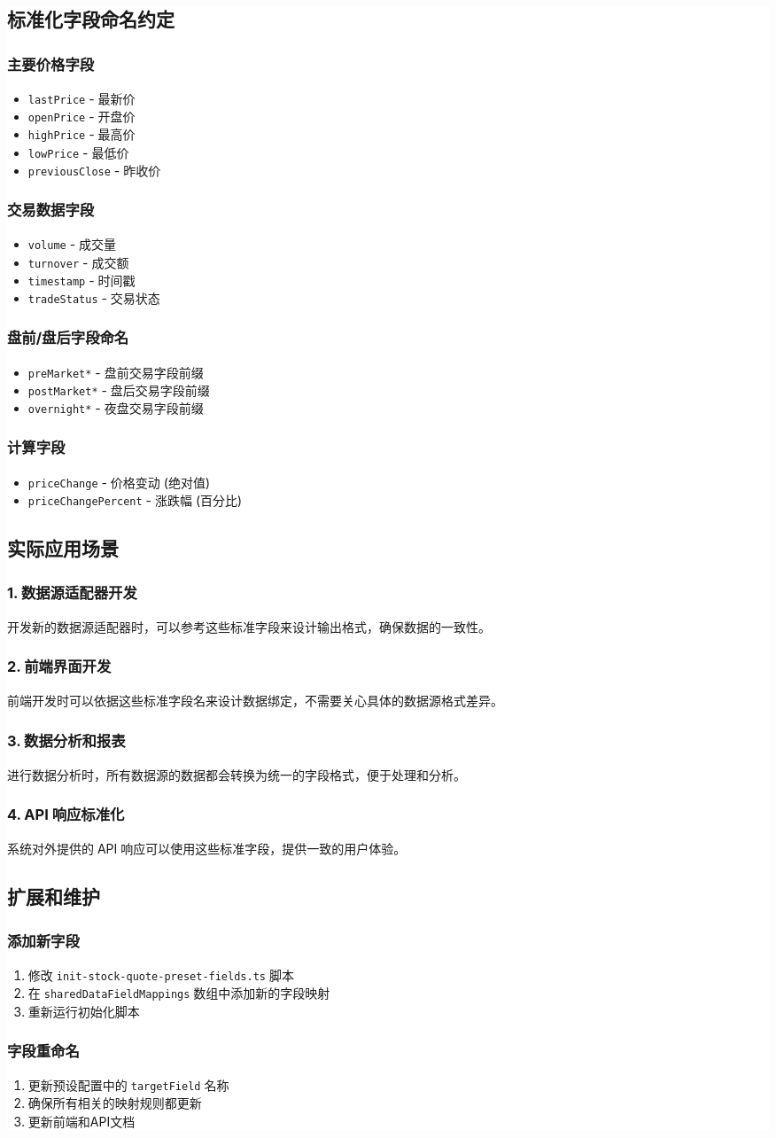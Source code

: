 ## 标准化字段命名约定

### 主要价格字段
- `lastPrice` - 最新价
- `openPrice` - 开盘价
- `highPrice` - 最高价
- `lowPrice` - 最低价
- `previousClose` - 昨收价

### 交易数据字段
- `volume` - 成交量
- `turnover` - 成交额
- `timestamp` - 时间戳
- `tradeStatus` - 交易状态

### 盘前/盘后字段命名
- `preMarket*` - 盘前交易字段前缀
- `postMarket*` - 盘后交易字段前缀
- `overnight*` - 夜盘交易字段前缀

### 计算字段
- `priceChange` - 价格变动 (绝对值)
- `priceChangePercent` - 涨跌幅 (百分比)

## 实际应用场景

### 1. 数据源适配器开发
开发新的数据源适配器时，可以参考这些标准字段来设计输出格式，确保数据的一致性。

### 2. 前端界面开发
前端开发时可以依据这些标准字段名来设计数据绑定，不需要关心具体的数据源格式差异。

### 3. 数据分析和报表
进行数据分析时，所有数据源的数据都会转换为统一的字段格式，便于处理和分析。

### 4. API 响应标准化
系统对外提供的 API 响应可以使用这些标准字段，提供一致的用户体验。

## 扩展和维护

### 添加新字段
1. 修改 `init-stock-quote-preset-fields.ts` 脚本
2. 在 `sharedDataFieldMappings` 数组中添加新的字段映射
3. 重新运行初始化脚本

### 字段重命名
1. 更新预设配置中的 `targetField` 名称
2. 确保所有相关的映射规则都更新
3. 更新前端和API文档
